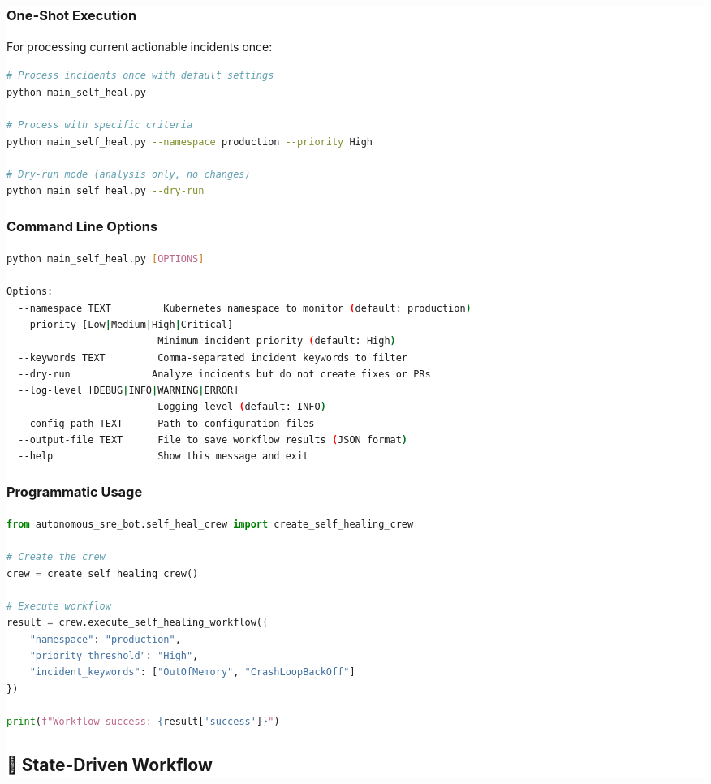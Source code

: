 ### One-Shot Execution

For processing current actionable incidents once:

```bash
# Process incidents once with default settings
python main_self_heal.py

# Process with specific criteria
python main_self_heal.py --namespace production --priority High

# Dry-run mode (analysis only, no changes)
python main_self_heal.py --dry-run
```

### Command Line Options

```bash
python main_self_heal.py [OPTIONS]

Options:
  --namespace TEXT         Kubernetes namespace to monitor (default: production)
  --priority [Low|Medium|High|Critical]  
                          Minimum incident priority (default: High)
  --keywords TEXT         Comma-separated incident keywords to filter
  --dry-run              Analyze incidents but do not create fixes or PRs
  --log-level [DEBUG|INFO|WARNING|ERROR]
                          Logging level (default: INFO)
  --config-path TEXT      Path to configuration files
  --output-file TEXT      File to save workflow results (JSON format)
  --help                  Show this message and exit
```

### Programmatic Usage

```python
from autonomous_sre_bot.self_heal_crew import create_self_healing_crew

# Create the crew
crew = create_self_healing_crew()

# Execute workflow
result = crew.execute_self_healing_workflow({
    "namespace": "production",
    "priority_threshold": "High",
    "incident_keywords": ["OutOfMemory", "CrashLoopBackOff"]
})

print(f"Workflow success: {result['success']}")
```

## 🔄 State-Driven Workflow

